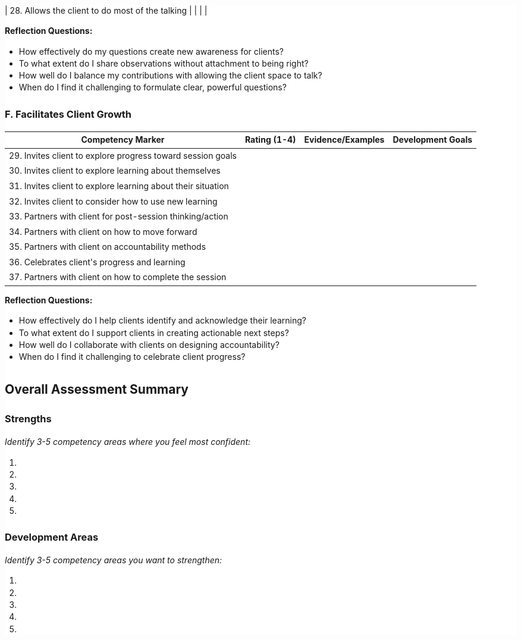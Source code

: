 | 28. Allows the client to do most of the talking | | | |

**Reflection Questions:**
- How effectively do my questions create new awareness for clients?
- To what extent do I share observations without attachment to being right?
- How well do I balance my contributions with allowing the client space to talk?
- When do I find it challenging to formulate clear, powerful questions?

### F. Facilitates Client Growth

| Competency Marker | Rating (1-4) | Evidence/Examples | Development Goals |
|------------------|------------|-------------------|-------------------|
| 29. Invites client to explore progress toward session goals | | | |
| 30. Invites client to explore learning about themselves | | | |
| 31. Invites client to explore learning about their situation | | | |
| 32. Invites client to consider how to use new learning | | | |
| 33. Partners with client for post-session thinking/action | | | |
| 34. Partners with client on how to move forward | | | |
| 35. Partners with client on accountability methods | | | |
| 36. Celebrates client's progress and learning | | | |
| 37. Partners with client on how to complete the session | | | |

**Reflection Questions:**
- How effectively do I help clients identify and acknowledge their learning?
- To what extent do I support clients in creating actionable next steps?
- How well do I collaborate with clients on designing accountability?
- When do I find it challenging to celebrate client progress?

## Overall Assessment Summary

### Strengths
*Identify 3-5 competency areas where you feel most confident:*

1. 
2. 
3. 
4. 
5. 

### Development Areas
*Identify 3-5 competency areas you want to strengthen:*

1. 
2. 
3. 
4. 
5. 
